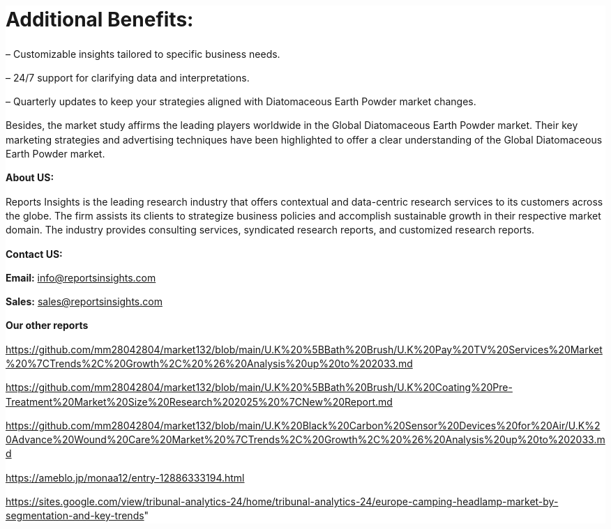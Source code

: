 # <strong>Additional Benefits:</strong>

– Customizable insights tailored to specific business needs.

– 24/7 support for clarifying data and interpretations.

– Quarterly updates to keep your strategies aligned with Diatomaceous Earth Powder market changes.

Besides, the market study affirms the leading players worldwide in the Global Diatomaceous Earth Powder market. Their key marketing strategies and advertising techniques have been highlighted to offer a clear understanding of the Global Diatomaceous Earth Powder market.

<strong><strong>About US</strong>:</strong>

Reports Insights is the leading research industry that offers contextual and data-centric research services to its customers across the globe. The firm assists its clients to strategize business policies and accomplish sustainable growth in their respective market domain. The industry provides consulting services, syndicated research reports, and customized research reports.

<strong>Contact US:</strong>

<p class=><b>Email:</b> <a href=mailto:info@reportsinsights.com>info@reportsinsights.com</a></p>
<p class=><b>Sales:</b> <a href=mailto:sales@reportsinsights.com>sales@reportsinsights.com</a></p>

<strong>Our other reports</strong>

<a href=https://github.com/mm28042804/market132/blob/main/U.K%20%5BBath%20Brush/U.K%20Pay%20TV%20Services%20Market%20%7CTrends%2C%20Growth%2C%20%26%20Analysis%20up%20to%202033.md>https://github.com/mm28042804/market132/blob/main/U.K%20%5BBath%20Brush/U.K%20Pay%20TV%20Services%20Market%20%7CTrends%2C%20Growth%2C%20%26%20Analysis%20up%20to%202033.md</a>

<a href=https://github.com/mm28042804/market132/blob/main/U.K%20%5BBath%20Brush/U.K%20Coating%20Pre-Treatment%20Market%20Size%20Research%202025%20%7CNew%20Report.md>https://github.com/mm28042804/market132/blob/main/U.K%20%5BBath%20Brush/U.K%20Coating%20Pre-Treatment%20Market%20Size%20Research%202025%20%7CNew%20Report.md</a>

<a href=https://github.com/mm28042804/market132/blob/main/U.K%20Black%20Carbon%20Sensor%20Devices%20for%20Air/U.K%20Advance%20Wound%20Care%20Market%20%7CTrends%2C%20Growth%2C%20%26%20Analysis%20up%20to%202033.md>https://github.com/mm28042804/market132/blob/main/U.K%20Black%20Carbon%20Sensor%20Devices%20for%20Air/U.K%20Advance%20Wound%20Care%20Market%20%7CTrends%2C%20Growth%2C%20%26%20Analysis%20up%20to%202033.md</a>

<a href=https://ameblo.jp/monaa12/entry-12886333194.html>https://ameblo.jp/monaa12/entry-12886333194.html</a>

<a href=https://sites.google.com/view/tribunal-analytics-24/home/tribunal-analytics-24/europe-camping-headlamp-market-by-segmentation-and-key-trends>https://sites.google.com/view/tribunal-analytics-24/home/tribunal-analytics-24/europe-camping-headlamp-market-by-segmentation-and-key-trends</a>"
